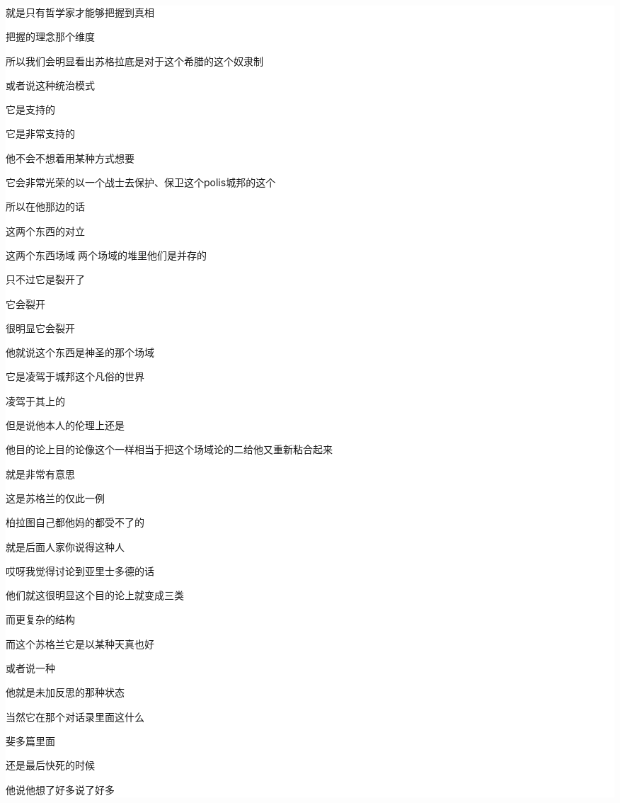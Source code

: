 就是只有哲学家才能够把握到真相

把握的理念那个维度

所以我们会明显看出苏格拉底是对于这个希腊的这个奴隶制

或者说这种统治模式

它是支持的

它是非常支持的

他不会不想着用某种方式想要

它会非常光荣的以一个战士去保护、保卫这个polis城邦的这个

所以在他那边的话

这两个东西的对立

这两个东西场域 两个场域的堆里他们是并存的

只不过它是裂开了

它会裂开

很明显它会裂开

他就说这个东西是神圣的那个场域

它是凌驾于城邦这个凡俗的世界

凌驾于其上的

但是说他本人的伦理上还是

他目的论上目的论像这个一样相当于把这个场域论的二给他又重新粘合起来

就是非常有意思

这是苏格兰的仅此一例

柏拉图自己都他妈的都受不了的

就是后面人家你说得这种人

哎呀我觉得讨论到亚里士多德的话

他们就这很明显这个目的论上就变成三类

而更复杂的结构

而这个苏格兰它是以某种天真也好

或者说一种

他就是未加反思的那种状态

当然它在那个对话录里面这什么

斐多篇里面

还是最后快死的时候

他说他想了好多说了好多
